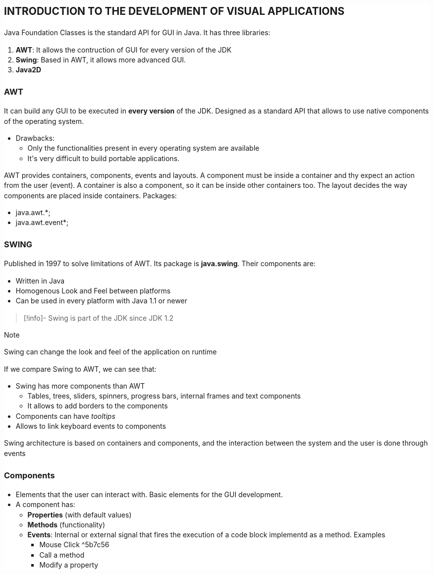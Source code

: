 ##  INTRODUCTION TO THE DEVELOPMENT OF VISUAL APPLICATIONS

Java Foundation Classes is the standard API for GUI in Java. It has three libraries: 
1. **AWT**: 
	It allows the contruction of GUI for every version of the JDK
2. **Swing**: 
	Based in AWT, it allows more advanced GUI.
3. **Java2D**
### AWT

It can build any GUI to be executed in **every version** of the JDK. Designed as a standard API  that allows to use native components of the operating system. 
- Drawbacks:
	- Only the functionalities present in every operating system are available
	- It's very difficult to build portable applications.

AWT provides containers, components, events and layouts. A component must be inside a container and thy expect an action from the user (event). A container is also a component, so it can be inside other containers too. The layout decides the way components are placed inside containers. 
Packages:
 -  java.awt.*;
 - java.awt.event*;

### SWING

Published in 1997 to solve limitations of AWT. Its package is **java.swing**. Their components are:
- Written in Java
- Homogenous Look and Feel between platforms
- Can be used in every platform with Java 1.1 or newer

>[!info]-
>Swing is part of the JDK since JDK 1.2

>[!note]
>Swing can change the look and feel of the application on runtime

If we compare Swing to AWT, we can see that:
- Swing has more components than AWT
	- Tables, trees, sliders, spinners, progress bars, internal frames and text components
	- It allows to add borders to the components
- Components can have *tooltips*
- Allows to link keyboard events to components

Swing architecture is based on containers and components, and the interaction between the system and the user is done through events

### Components

- Elements that the user can interact with. Basic elements for the GUI development. 
- A component has:
	- **Properties** (with default values)
	- **Methods** (functionality)
	- **Events**: Internal or external signal that fires the execution of a code block implementd as a method. Examples
		- Mouse Click ^5b7c56
		- Call a method
		- Modify a property
